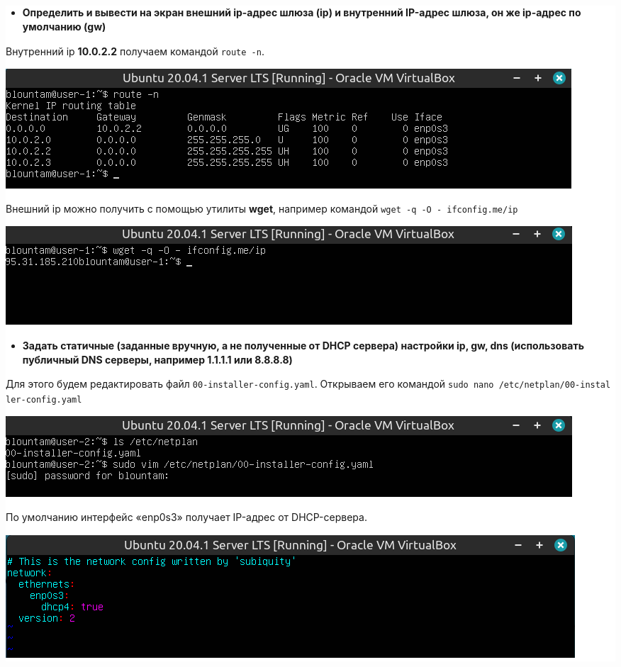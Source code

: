 * **Определить и вывести на экран внешний ip-адрес шлюза (ip) и внутренний IP-адрес шлюза, он же ip-адрес по умолчанию (gw)**

Внутренний ip **10.0.2.2** получаем командой ``route -n``.

![Внутренний ip](img/3_4.png)

Внешний ip можно получить с помощью утилиты **wget**, например командой ``wget -q -O - ifconfig.me/ip``

![Внешний ip](img/3_5.png)

* **Задать статичные (заданные вручную, а не полученные от DHCP сервера) настройки ip, gw, dns (использовать публичный DNS серверы, например 1.1.1.1 или 8.8.8.8)**

Для этого будем редактировать файл ``00-installer-config.yaml``. Открываем его командой ``sudo nano /etc/netplan/00-installer-config.yaml``

![00-installer-config.yaml](img/3_6.png)

По умолчанию интерфейс «enp0s3» получает IP-адрес от DHCP-сервера. 

![enp0s3 default](img/3_7.png)
